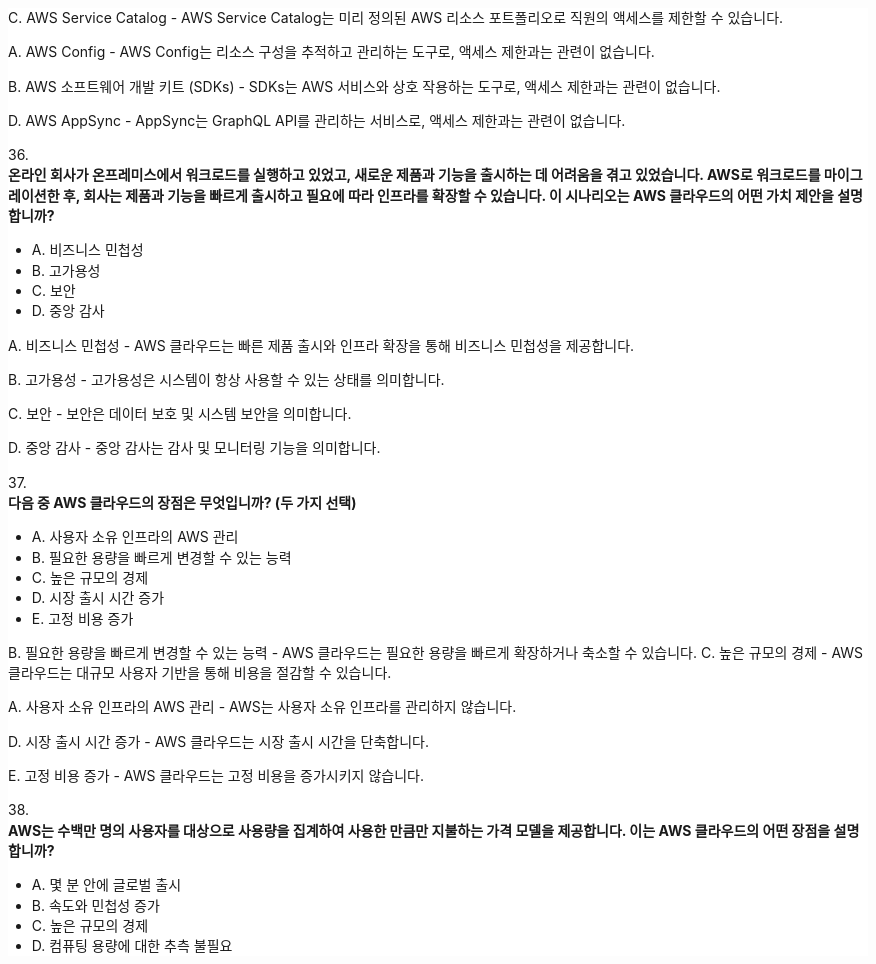 <deflist collapsible="true">
    <def title="정답" default-state="collapsed">
        C. AWS Service Catalog - AWS Service Catalog는 미리 정의된 AWS 리소스 포트폴리오로 직원의 액세스를 제한할 수 있습니다.
    </def>
    <def title="오답" default-state="collapsed">
        <p>A. AWS Config - AWS Config는 리소스 구성을 추적하고 관리하는 도구로, 액세스 제한과는 관련이 없습니다.</p>
        <p>B. AWS 소프트웨어 개발 키트 (SDKs) - SDKs는 AWS 서비스와 상호 작용하는 도구로, 액세스 제한과는 관련이 없습니다.</p>
        <p>D. AWS AppSync - AppSync는 GraphQL API를 관리하는 서비스로, 액세스 제한과는 관련이 없습니다.</p>
    </def>
</deflist>

36.<br/>**온라인 회사가 온프레미스에서 워크로드를 실행하고 있었고, 새로운 제품과 기능을 출시하는 데 어려움을 겪고 있었습니다. AWS로 워크로드를 마이그레이션한 후, 회사는 제품과 기능을 빠르게 출시하고 필요에 따라 인프라를 확장할 수 있습니다. 이 시나리오는 AWS 클라우드의 어떤 가치 제안을 설명합니까?**
- A. 비즈니스 민첩성
- B. 고가용성
- C. 보안
- D. 중앙 감사

<deflist collapsible="true">
    <def title="정답" default-state="collapsed">
        A. 비즈니스 민첩성 - AWS 클라우드는 빠른 제품 출시와 인프라 확장을 통해 비즈니스 민첩성을 제공합니다.
    </def>
    <def title="오답" default-state="collapsed">
        <p>B. 고가용성 - 고가용성은 시스템이 항상 사용할 수 있는 상태를 의미합니다.</p>
        <p>C. 보안 - 보안은 데이터 보호 및 시스템 보안을 의미합니다.</p>
        <p>D. 중앙 감사 - 중앙 감사는 감사 및 모니터링 기능을 의미합니다.</p>
    </def>
</deflist>

37.<br/>**다음 중 AWS 클라우드의 장점은 무엇입니까? (두 가지 선택)**
- A. 사용자 소유 인프라의 AWS 관리
- B. 필요한 용량을 빠르게 변경할 수 있는 능력
- C. 높은 규모의 경제
- D. 시장 출시 시간 증가
- E. 고정 비용 증가

<deflist collapsible="true">
    <def title="정답" default-state="collapsed">
        B. 필요한 용량을 빠르게 변경할 수 있는 능력 - AWS 클라우드는 필요한 용량을 빠르게 확장하거나 축소할 수 있습니다.
        C. 높은 규모의 경제 - AWS 클라우드는 대규모 사용자 기반을 통해 비용을 절감할 수 있습니다.
    </def>
    <def title="오답" default-state="collapsed">
        <p>A. 사용자 소유 인프라의 AWS 관리 - AWS는 사용자 소유 인프라를 관리하지 않습니다.</p>
        <p>D. 시장 출시 시간 증가 - AWS 클라우드는 시장 출시 시간을 단축합니다.</p>
        <p>E. 고정 비용 증가 - AWS 클라우드는 고정 비용을 증가시키지 않습니다.</p>
    </def>
</deflist>

38.<br/>**AWS는 수백만 명의 사용자를 대상으로 사용량을 집계하여 사용한 만큼만 지불하는 가격 모델을 제공합니다. 이는 AWS 클라우드의 어떤 장점을 설명합니까?**
- A. 몇 분 안에 글로벌 출시
- B. 속도와 민첩성 증가
- C. 높은 규모의 경제
- D. 컴퓨팅 용량에 대한 추측 불필요
